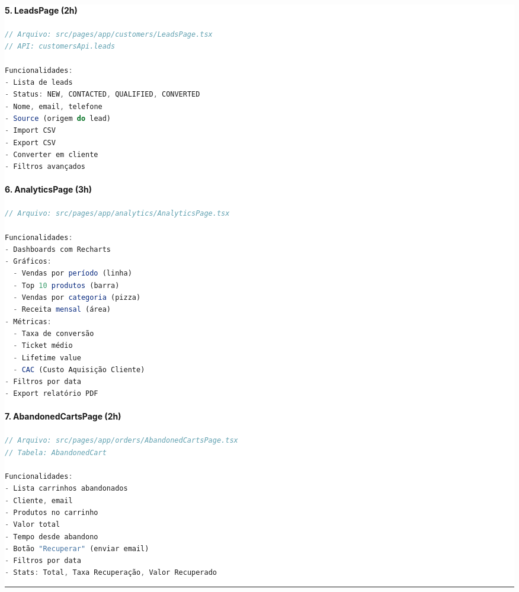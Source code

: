 #### **5. LeadsPage** (2h)
```typescript
// Arquivo: src/pages/app/customers/LeadsPage.tsx
// API: customersApi.leads

Funcionalidades:
- Lista de leads
- Status: NEW, CONTACTED, QUALIFIED, CONVERTED
- Nome, email, telefone
- Source (origem do lead)
- Import CSV
- Export CSV
- Converter em cliente
- Filtros avançados
```

#### **6. AnalyticsPage** (3h)
```typescript
// Arquivo: src/pages/app/analytics/AnalyticsPage.tsx

Funcionalidades:
- Dashboards com Recharts
- Gráficos:
  - Vendas por período (linha)
  - Top 10 produtos (barra)
  - Vendas por categoria (pizza)
  - Receita mensal (área)
- Métricas:
  - Taxa de conversão
  - Ticket médio
  - Lifetime value
  - CAC (Custo Aquisição Cliente)
- Filtros por data
- Export relatório PDF
```

#### **7. AbandonedCartsPage** (2h)
```typescript
// Arquivo: src/pages/app/orders/AbandonedCartsPage.tsx
// Tabela: AbandonedCart

Funcionalidades:
- Lista carrinhos abandonados
- Cliente, email
- Produtos no carrinho
- Valor total
- Tempo desde abandono
- Botão "Recuperar" (enviar email)
- Filtros por data
- Stats: Total, Taxa Recuperação, Valor Recuperado
```

---